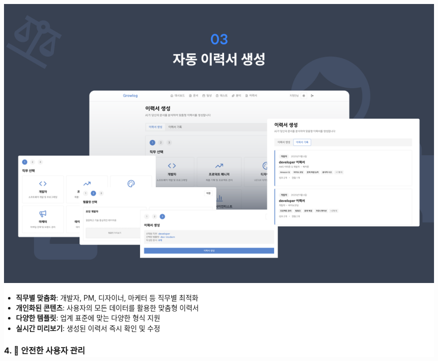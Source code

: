 ![이력서 생성](docs/screenshots/resume.png)

- **직무별 맞춤화**: 개발자, PM, 디자이너, 마케터 등 직무별 최적화
- **개인화된 콘텐츠**: 사용자의 모든 데이터를 활용한 맞춤형 이력서
- **다양한 템플릿**: 업계 표준에 맞는 다양한 형식 지원
- **실시간 미리보기**: 생성된 이력서 즉시 확인 및 수정

### 4. 🔐 안전한 사용자 관리
